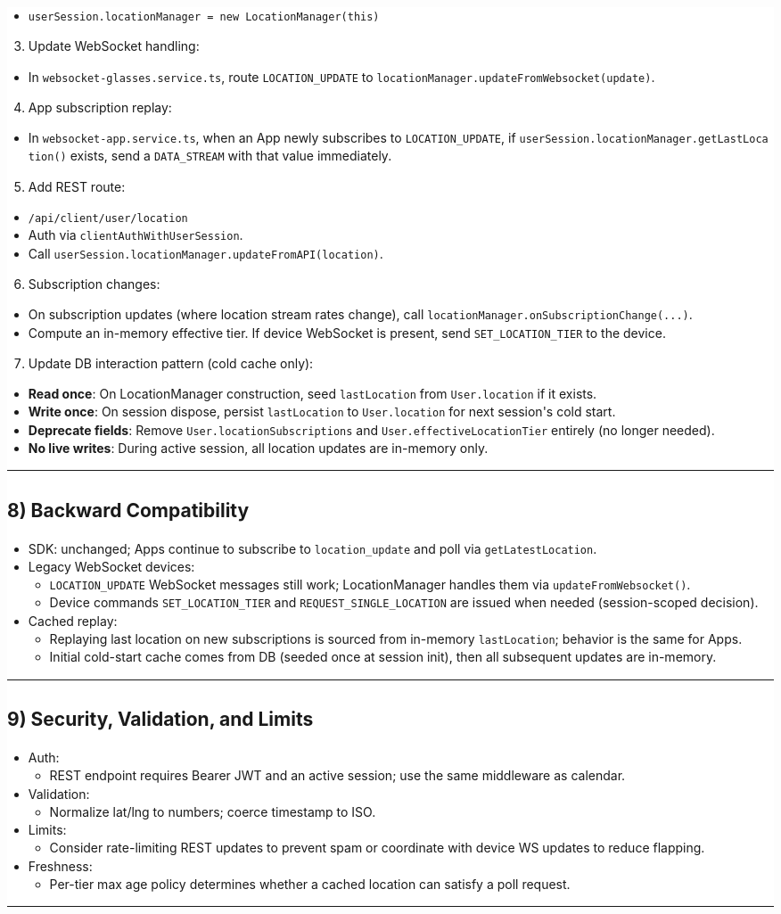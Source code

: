- `userSession.locationManager = new LocationManager(this)`

3. Update WebSocket handling:

- In `websocket-glasses.service.ts`, route `LOCATION_UPDATE` to `locationManager.updateFromWebsocket(update)`.

4. App subscription replay:

- In `websocket-app.service.ts`, when an App newly subscribes to `LOCATION_UPDATE`, if `userSession.locationManager.getLastLocation()` exists, send a `DATA_STREAM` with that value immediately.

5. Add REST route:

- `/api/client/user/location`
- Auth via `clientAuthWithUserSession`.
- Call `userSession.locationManager.updateFromAPI(location)`.

6. Subscription changes:

- On subscription updates (where location stream rates change), call `locationManager.onSubscriptionChange(...)`.
- Compute an in-memory effective tier. If device WebSocket is present, send `SET_LOCATION_TIER` to the device.

7. Update DB interaction pattern (cold cache only):

- **Read once**: On LocationManager construction, seed `lastLocation` from `User.location` if it exists.
- **Write once**: On session dispose, persist `lastLocation` to `User.location` for next session's cold start.
- **Deprecate fields**: Remove `User.locationSubscriptions` and `User.effectiveLocationTier` entirely (no longer needed).
- **No live writes**: During active session, all location updates are in-memory only.

---

## 8) Backward Compatibility

- SDK: unchanged; Apps continue to subscribe to `location_update` and poll via `getLatestLocation`.
- Legacy WebSocket devices:
  - `LOCATION_UPDATE` WebSocket messages still work; LocationManager handles them via `updateFromWebsocket()`.
  - Device commands `SET_LOCATION_TIER` and `REQUEST_SINGLE_LOCATION` are issued when needed (session-scoped decision).
- Cached replay:
  - Replaying last location on new subscriptions is sourced from in-memory `lastLocation`; behavior is the same for Apps.
  - Initial cold-start cache comes from DB (seeded once at session init), then all subsequent updates are in-memory.

---

## 9) Security, Validation, and Limits

- Auth:
  - REST endpoint requires Bearer JWT and an active session; use the same middleware as calendar.
- Validation:
  - Normalize lat/lng to numbers; coerce timestamp to ISO.
- Limits:
  - Consider rate-limiting REST updates to prevent spam or coordinate with device WS updates to reduce flapping.
- Freshness:
  - Per-tier max age policy determines whether a cached location can satisfy a poll request.

---